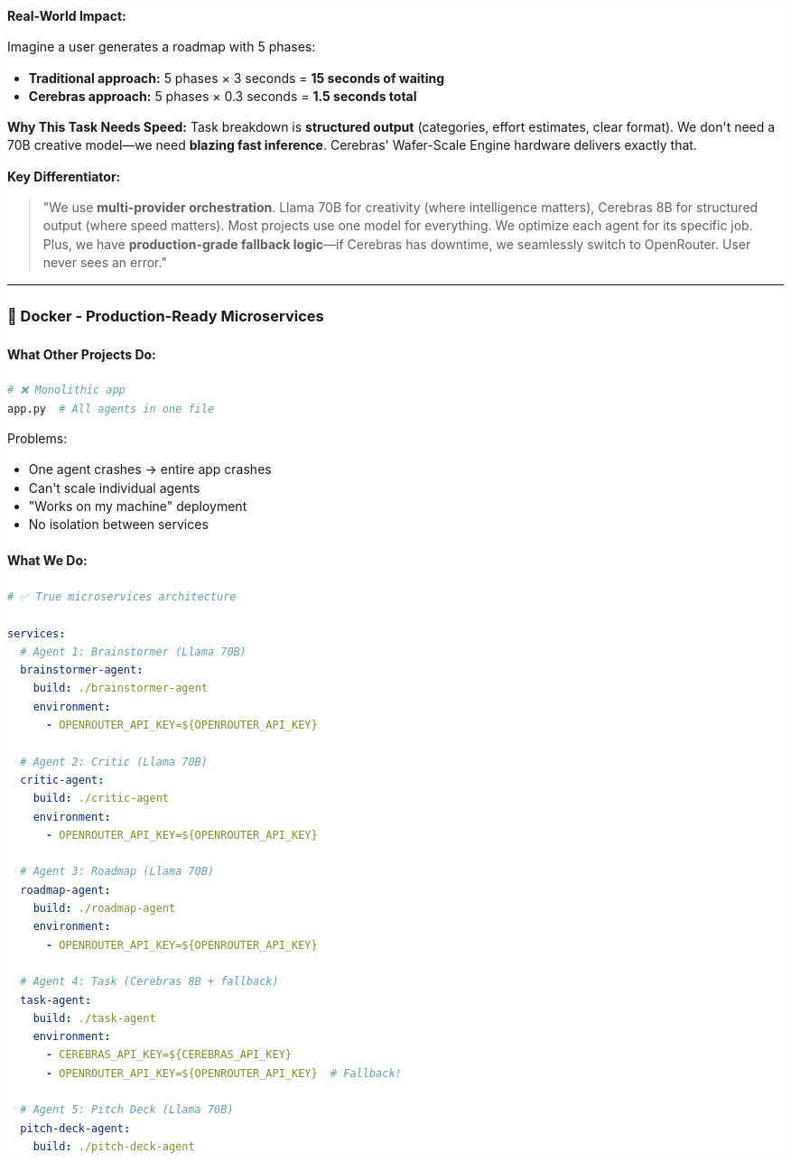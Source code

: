 **Real-World Impact:**

Imagine a user generates a roadmap with 5 phases:
- **Traditional approach:** 5 phases × 3 seconds = **15 seconds of waiting**
- **Cerebras approach:** 5 phases × 0.3 seconds = **1.5 seconds total**

**Why This Task Needs Speed:**
Task breakdown is **structured output** (categories, effort estimates, clear format). We don't need a 70B creative model—we need **blazing fast inference**. Cerebras' Wafer-Scale Engine hardware delivers exactly that.

**Key Differentiator:**
> "We use **multi-provider orchestration**. Llama 70B for creativity (where intelligence matters), Cerebras 8B for structured output (where speed matters). Most projects use one model for everything. We optimize each agent for its specific job. Plus, we have **production-grade fallback logic**—if Cerebras has downtime, we seamlessly switch to OpenRouter. User never sees an error."

---

### **🐳 Docker - Production-Ready Microservices**

#### **What Other Projects Do:**
```python
# ❌ Monolithic app
app.py  # All agents in one file
```

Problems:
- One agent crashes → entire app crashes
- Can't scale individual agents
- "Works on my machine" deployment
- No isolation between services

#### **What We Do:**
```yaml
# ✅ True microservices architecture

services:
  # Agent 1: Brainstormer (Llama 70B)
  brainstormer-agent:
    build: ./brainstormer-agent
    environment:
      - OPENROUTER_API_KEY=${OPENROUTER_API_KEY}
  
  # Agent 2: Critic (Llama 70B)
  critic-agent:
    build: ./critic-agent
    environment:
      - OPENROUTER_API_KEY=${OPENROUTER_API_KEY}
  
  # Agent 3: Roadmap (Llama 70B)
  roadmap-agent:
    build: ./roadmap-agent
    environment:
      - OPENROUTER_API_KEY=${OPENROUTER_API_KEY}
  
  # Agent 4: Task (Cerebras 8B + fallback)
  task-agent:
    build: ./task-agent
    environment:
      - CEREBRAS_API_KEY=${CEREBRAS_API_KEY}
      - OPENROUTER_API_KEY=${OPENROUTER_API_KEY}  # Fallback!
  
  # Agent 5: Pitch Deck (Llama 70B)
  pitch-deck-agent:
    build: ./pitch-deck-agent
```